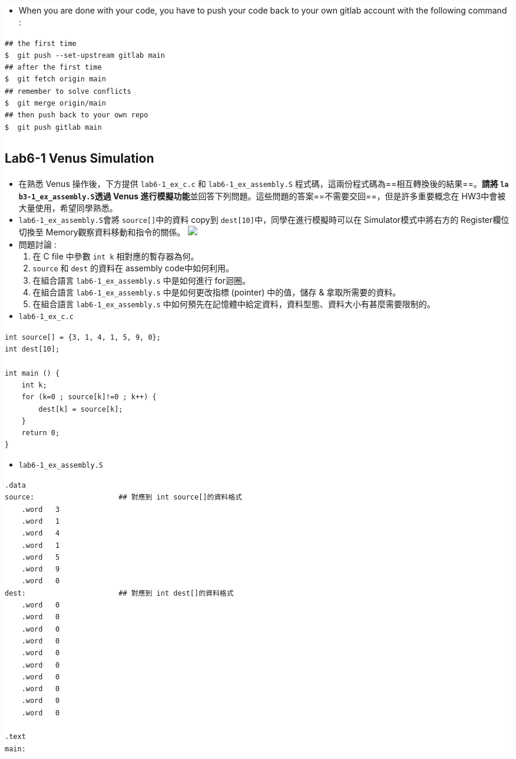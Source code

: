- When you are done with your code, you have to push your code back to your own gitlab account with the following command :
```shell=
## the first time
$  git push --set-upstream gitlab main
## after the first time
$  git fetch origin main
## remember to solve conflicts
$  git merge origin/main
## then push back to your own repo
$  git push gitlab main
```

## Lab6-1 Venus Simulation
- 在熟悉 Venus 操作後，下方提供 `lab6-1_ex_c.c` 和 `lab6-1_ex_assembly.S` 程式碼，這兩份程式碼為==相互轉換後的結果==。**請將 `lab3-1_ex_assembly.S`透過 Venus 進行模擬功能**並回答下列問題。這些問題的答案==不需要交回==，但是許多重要概念在 HW3中會被大量使用，希望同學熟悉。
- `lab6-1_ex_assembly.S`會將 `source[]`中的資料 copy到 `dest[10]`中，同學在進行模擬時可以在 Simulator模式中將右方的 Register欄位切換至 Memory觀察資料移動和指令的關係。
![](https://course.playlab.tw/md/uploads/b8d024d0-005a-44b3-8e29-d14df8c14574.png)
- 問題討論 : 
    1. 在 C file 中參數 `int k` 相對應的暫存器為何。
    2. `source` 和 `dest` 的資料在 assembly code中如何利用。
    3. 在組合語言 `lab6-1_ex_assembly.s` 中是如何進行 for迴圈。
    4. 在組合語言 `lab6-1_ex_assembly.s` 中是如何更改指標 (pointer) 中的值，儲存 & 拿取所需要的資料。
    5. 在組合語言 `lab6-1_ex_assembly.s` 中如何預先在記憶體中給定資料，資料型態、資料大小有甚麼需要限制的。
- `lab6-1_ex_c.c`
```cpp=
int source[] = {3, 1, 4, 1, 5, 9, 0};
int dest[10];

int main () {
    int k;
    for (k=0 ; source[k]!=0 ; k++) {
	    dest[k] = source[k];
    }
    return 0;
}
```
- `lab6-1_ex_assembly.S`
```assembly=
.data
source:                    ## 對應到 int source[]的資料格式
    .word	3
    .word	1
    .word	4
    .word	1
    .word	5
    .word	9
    .word	0
dest:                      ## 對應到 int dest[]的資料格式
    .word	0
    .word	0
    .word	0
    .word	0
    .word	0
    .word	0
    .word	0
    .word	0
    .word	0
    .word	0

.text
main:
```